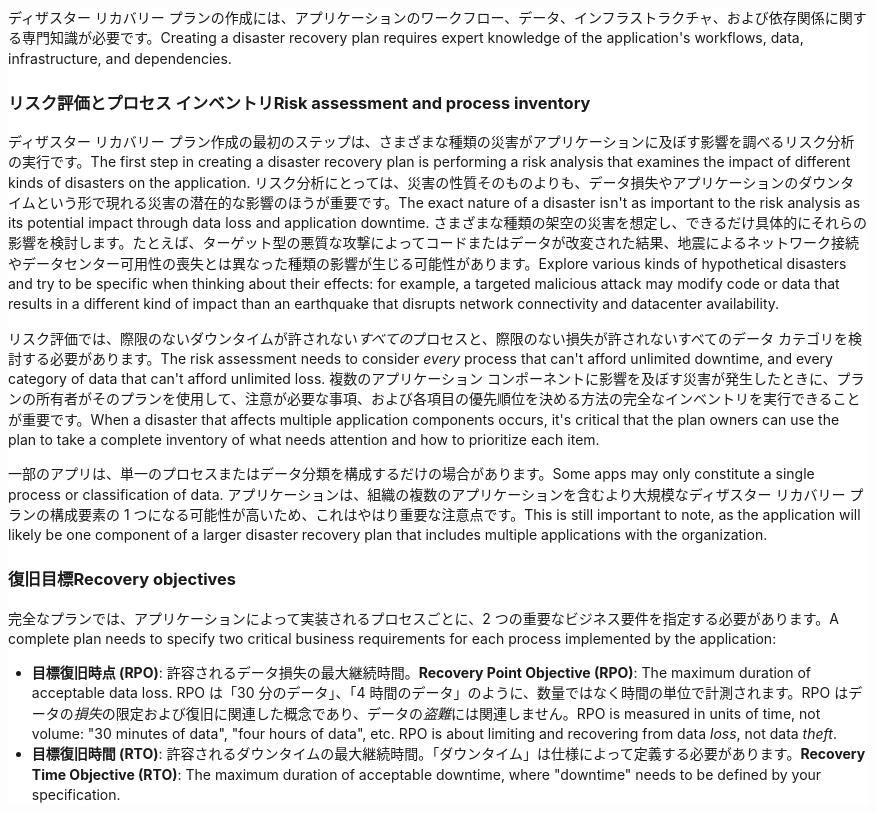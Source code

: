 
<span data-ttu-id="30dc6-117">ディザスター リカバリー プランの作成には、アプリケーションのワークフロー、データ、インフラストラクチャ、および依存関係に関する専門知識が必要です。</span><span class="sxs-lookup"><span data-stu-id="30dc6-117">Creating a disaster recovery plan requires expert knowledge of the application's workflows, data, infrastructure, and dependencies.</span></span>

### <a name="risk-assessment-and-process-inventory"></a><span data-ttu-id="30dc6-118">リスク評価とプロセス インベントリ</span><span class="sxs-lookup"><span data-stu-id="30dc6-118">Risk assessment and process inventory</span></span>

<span data-ttu-id="30dc6-119">ディザスター リカバリー プラン作成の最初のステップは、さまざまな種類の災害がアプリケーションに及ぼす影響を調べるリスク分析の実行です。</span><span class="sxs-lookup"><span data-stu-id="30dc6-119">The first step in creating a disaster recovery plan is performing a risk analysis that examines the impact of different kinds of disasters on the application.</span></span> <span data-ttu-id="30dc6-120">リスク分析にとっては、災害の性質そのものよりも、データ損失やアプリケーションのダウンタイムという形で現れる災害の潜在的な影響のほうが重要です。</span><span class="sxs-lookup"><span data-stu-id="30dc6-120">The exact nature of a disaster isn't as important to the risk analysis as its potential impact through data loss and application downtime.</span></span> <span data-ttu-id="30dc6-121">さまざまな種類の架空の災害を想定し、できるだけ具体的にそれらの影響を検討します。たとえば、ターゲット型の悪質な攻撃によってコードまたはデータが改変された結果、地震によるネットワーク接続やデータセンター可用性の喪失とは異なった種類の影響が生じる可能性があります。</span><span class="sxs-lookup"><span data-stu-id="30dc6-121">Explore various kinds of hypothetical disasters and try to be specific when thinking about their effects: for example, a targeted malicious attack may modify code or data that results in a different kind of impact than an earthquake that disrupts network connectivity and datacenter availability.</span></span>

<span data-ttu-id="30dc6-122">リスク評価では、際限のないダウンタイムが許されない*すべての*プロセスと、際限のない損失が許されないすべてのデータ カテゴリを検討する必要があります。</span><span class="sxs-lookup"><span data-stu-id="30dc6-122">The risk assessment needs to consider *every* process that can't afford unlimited downtime, and every category of data that can't afford unlimited loss.</span></span> <span data-ttu-id="30dc6-123">複数のアプリケーション コンポーネントに影響を及ぼす災害が発生したときに、プランの所有者がそのプランを使用して、注意が必要な事項、および各項目の優先順位を決める方法の完全なインベントリを実行できることが重要です。</span><span class="sxs-lookup"><span data-stu-id="30dc6-123">When a disaster that affects multiple application components occurs, it's critical that the plan owners can use the plan to take a complete inventory of what needs attention and how to prioritize each item.</span></span>

<span data-ttu-id="30dc6-124">一部のアプリは、単一のプロセスまたはデータ分類を構成するだけの場合があります。</span><span class="sxs-lookup"><span data-stu-id="30dc6-124">Some apps may only constitute a single process or classification of data.</span></span> <span data-ttu-id="30dc6-125">アプリケーションは、組織の複数のアプリケーションを含むより大規模なディザスター リカバリー プランの構成要素の 1 つになる可能性が高いため、これはやはり重要な注意点です。</span><span class="sxs-lookup"><span data-stu-id="30dc6-125">This is still important to note, as the application will likely be one component of a larger disaster recovery plan that includes multiple applications with the organization.</span></span>

### <a name="recovery-objectives"></a><span data-ttu-id="30dc6-126">復旧目標</span><span class="sxs-lookup"><span data-stu-id="30dc6-126">Recovery objectives</span></span>

<span data-ttu-id="30dc6-127">完全なプランでは、アプリケーションによって実装されるプロセスごとに、2 つの重要なビジネス要件を指定する必要があります。</span><span class="sxs-lookup"><span data-stu-id="30dc6-127">A complete plan needs to specify two critical business requirements for each process implemented by the application:</span></span>

* <span data-ttu-id="30dc6-128">**目標復旧時点 (RPO)**: 許容されるデータ損失の最大継続時間。</span><span class="sxs-lookup"><span data-stu-id="30dc6-128">**Recovery Point Objective (RPO)**: The maximum duration of acceptable data loss.</span></span> <span data-ttu-id="30dc6-129">RPO は「30 分のデータ」、「4 時間のデータ」のように、数量ではなく時間の単位で計測されます。RPO はデータの*損失*の限定および復旧に関連した概念であり、データの*盗難*には関連しません。</span><span class="sxs-lookup"><span data-stu-id="30dc6-129">RPO is measured in units of time, not volume: "30 minutes of data", "four hours of data", etc. RPO is about limiting and recovering from data *loss*, not data *theft*.</span></span>
* <span data-ttu-id="30dc6-130">**目標復旧時間 (RTO)**: 許容されるダウンタイムの最大継続時間。「ダウンタイム」は仕様によって定義する必要があります。</span><span class="sxs-lookup"><span data-stu-id="30dc6-130">**Recovery Time Objective (RTO)**: The maximum duration of acceptable downtime, where "downtime" needs to be defined by your specification.</span></span>
